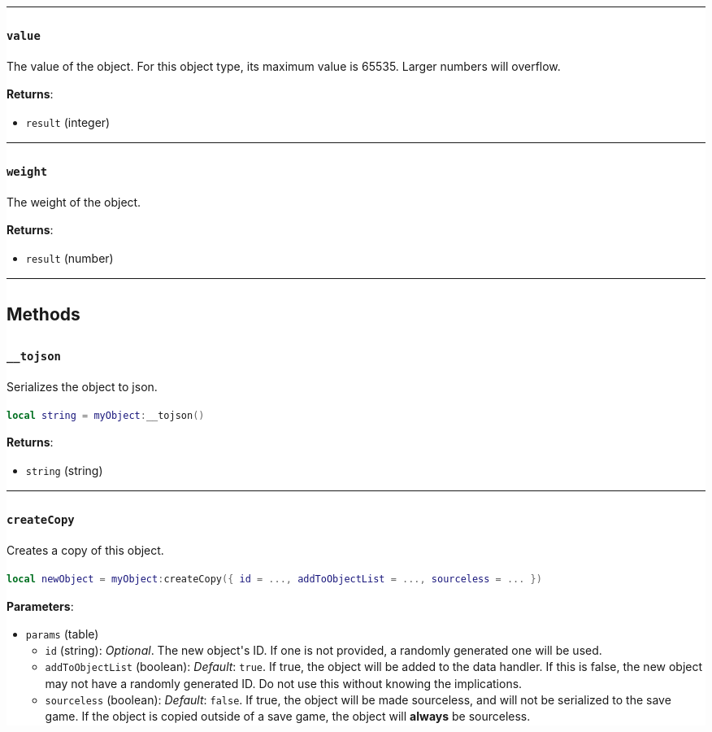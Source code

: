***

### `value`
<div class="search_terms" style="display: none">value</div>

The value of the object. For this object type, its maximum value is 65535. Larger numbers will overflow.

**Returns**:

* `result` (integer)

***

### `weight`
<div class="search_terms" style="display: none">weight</div>

The weight of the object.

**Returns**:

* `result` (number)

***

## Methods

### `__tojson`
<div class="search_terms" style="display: none">__tojson</div>

Serializes the object to json.

```lua
local string = myObject:__tojson()
```

**Returns**:

* `string` (string)

***

### `createCopy`
<div class="search_terms" style="display: none">createcopy, copy</div>

Creates a copy of this object.

```lua
local newObject = myObject:createCopy({ id = ..., addToObjectList = ..., sourceless = ... })
```

**Parameters**:

* `params` (table)
	* `id` (string): *Optional*. The new object's ID. If one is not provided, a randomly generated one will be used.
	* `addToObjectList` (boolean): *Default*: `true`. If true, the object will be added to the data handler. If this is false, the new object may not have a randomly generated ID. Do not use this without knowing the implications.
	* `sourceless` (boolean): *Default*: `false`. If true, the object will be made sourceless, and will not be serialized to the save game. If the object is copied outside of a save game, the object will **always** be sourceless.
